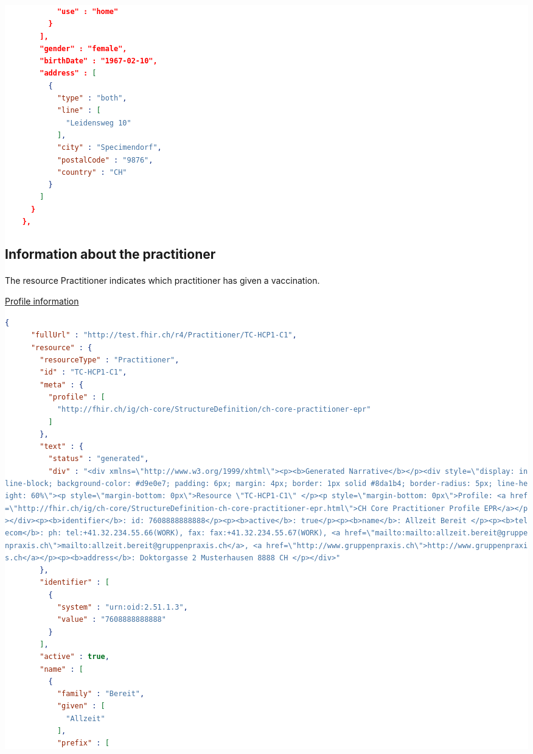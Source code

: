 ```json
            "use" : "home"
          }
        ],
        "gender" : "female",
        "birthDate" : "1967-02-10",
        "address" : [
          {
            "type" : "both",
            "line" : [
              "Leidensweg 10"
            ],
            "city" : "Specimendorf",
            "postalCode" : "9876",
            "country" : "CH"
          }
        ]
      }
    },
```

## Information about the practitioner

The resource Practitioner indicates which practitioner has given a vaccination.

[Profile information](https://fhir.ch/ig/ch-core/StructureDefinition-ch-core-practitioner-epr.html)

```json
{
      "fullUrl" : "http://test.fhir.ch/r4/Practitioner/TC-HCP1-C1",
      "resource" : {
        "resourceType" : "Practitioner",
        "id" : "TC-HCP1-C1",
        "meta" : {
          "profile" : [
            "http://fhir.ch/ig/ch-core/StructureDefinition/ch-core-practitioner-epr"
          ]
        },
        "text" : {
          "status" : "generated",
          "div" : "<div xmlns=\"http://www.w3.org/1999/xhtml\"><p><b>Generated Narrative</b></p><div style=\"display: inline-block; background-color: #d9e0e7; padding: 6px; margin: 4px; border: 1px solid #8da1b4; border-radius: 5px; line-height: 60%\"><p style=\"margin-bottom: 0px\">Resource \"TC-HCP1-C1\" </p><p style=\"margin-bottom: 0px\">Profile: <a href=\"http://fhir.ch/ig/ch-core/StructureDefinition-ch-core-practitioner-epr.html\">CH Core Practitioner Profile EPR</a></p></div><p><b>identifier</b>: id: 7608888888888</p><p><b>active</b>: true</p><p><b>name</b>: Allzeit Bereit </p><p><b>telecom</b>: ph: tel:+41.32.234.55.66(WORK), fax: fax:+41.32.234.55.67(WORK), <a href=\"mailto:mailto:allzeit.bereit@gruppenpraxis.ch\">mailto:allzeit.bereit@gruppenpraxis.ch</a>, <a href=\"http://www.gruppenpraxis.ch\">http://www.gruppenpraxis.ch</a></p><p><b>address</b>: Doktorgasse 2 Musterhausen 8888 CH </p></div>"
        },
        "identifier" : [
          {
            "system" : "urn:oid:2.51.1.3",
            "value" : "7608888888888"
          }
        ],
        "active" : true,
        "name" : [
          {
            "family" : "Bereit",
            "given" : [
              "Allzeit"
            ],
            "prefix" : [
```